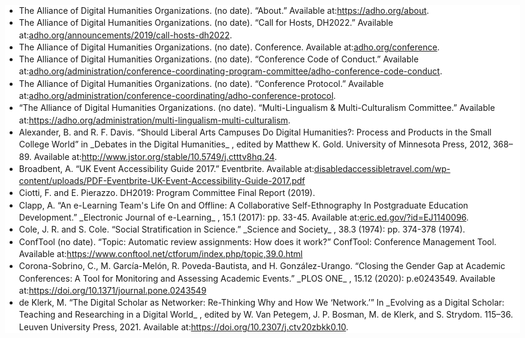 [^23]: For more on the (lack of) multilingualism in digital humanities:<a class="footnote-ref" href="#spence_etal2021"> [spence_etal2021] </a>,<a class="footnote-ref" href="#horvath2021"> [horvath2021] </a>,<a class="footnote-ref" href="#dombrowski"> [dombrowski] </a>, and others. There was also a DH2019 workshop on the topic “Towards Multilingualism in Digital Humanities” <a class="footnote-ref" href="#lee_etal2019"> [lee_etal2019] </a>.
[^24]: GO::DH’s stated mission is to “help break down barriers that hinder communication and collaboration among researchers and students of the Digital Arts, Humanities, and Cultural Heritage sectors in high, mid, and low-income economies” <a class="footnote-ref" href="#godh"> [godh] </a>.
[^25]: Codes of conduct are appearing in more conferences and events and are available from many humanities organizations, including ADHO. Scholarship on these important documents is still relatively new, and often focused on STEM disciplines:<a class="footnote-ref" href="#favaro_etal2016"> [favaro_etal2016] </a>and<a class="footnote-ref" href="#foxx_etal2019"> [foxx_etal2019] </a>, for instance. Also see Wodtke on the value of conference codes of conduct<a class="footnote-ref" href="#wodtke2014"> [wodtke2014] </a>, and _A Code of Conduct is not Enough_ ,<a class="footnote-ref" href="#zhou_etal2014"> [zhou_etal2014] </a>.
[^26]: We requested access to past Local Organizer reports from the ADHO Executive Board while researching this article but were denied. The rationale for denial included concerns ranging from issues around intellectual property in the reports, to conflicts of interest, issues of precedence, and past report authors’ expectations of privacy. Our requests and the responses serve to confirm the importance of publicly releasing reports and retrospectively releasing information from previous conferences.
[^27]: In the spirit of collaboration and dialogue, we sought pre-publication feedback on this article from current ADHO officers. These requests for feedback were denied.## Bibliography

<ul>
<li id="adhoa">The Alliance of Digital Humanities Organizations. (no date). “About.” Available at:<a href="https://adho.org/about">https://adho.org/about</a>.
</li>
<li id="adhocfh">The Alliance of Digital Humanities Organizations. (no date). “Call for Hosts, DH2022.” Available at:<a href="https://adho.org/announcements/2019/call-hosts-dh2022">adho.org/announcements/2019/call-hosts-dh2022</a>.
</li>
<li id="adhoc">The Alliance of Digital Humanities Organizations. (no date). Conference. Available at:<a href="https://adho.org/conference">adho.org/conference</a>.
</li>
<li id="adhoccoc">The Alliance of Digital Humanities Organizations. (no date). “Conference Code of Conduct.” Available at:<a href="https://adho.org/administration/conference-coordinating-program-committee/adho-conference-code-conduct">adho.org/administration/conference-coordinating-program-committee/adho-conference-code-conduct</a>.
</li>
<li id="adhocp">The Alliance of Digital Humanities Organizations. (no date). “Conference Protocol.” Available at:<a href="https://adho.org/administration/conference-coordinating/adho-conference-protocol">adho.org/administration/conference-coordinating/adho-conference-protocol</a>.
</li>
<li id="adhomlmcc">“The Alliance of Digital Humanities Organizations. (no date). “Multi-Lingualism & Multi-Culturalism Committee.” Available at:<a href="https://adho.org/administration/multi-lingualism-multi-culturalism">https://adho.org/administration/multi-lingualism-multi-culturalism</a>.
</li>
<li id="alexander_etal2012">Alexander, B. and R. F. Davis. “Should Liberal Arts Campuses Do Digital Humanities?: Process and Products in the Small College World” in _Debates in the Digital Humanities_ , edited by Matthew K. Gold. University of Minnesota Press, 2012, 368–89. Available at:<a href="http://www.jstor.org/stable/10.5749/j.ctttv8hq.24">http://www.jstor.org/stable/10.5749/j.ctttv8hq.24</a>.
</li>
<li id="broadbent2017">Broadbent, A. “UK Event Accessibility Guide 2017.” Eventbrite. Available at:<a href="disabledaccessibletravel.com/wp-content/uploads/PDF-Eventbrite-UK-Event-Accessibility-Guide-2017.pdf">disabledaccessibletravel.com/wp-content/uploads/PDF-Eventbrite-UK-Event-Accessibility-Guide-2017.pdf</a>
</li>
<li id="ciotti_etal2019">Ciotti, F. and E. Pierazzo. DH2019: Program Committee Final Report (2019).
</li>
<li id="clapp2017">Clapp, A. “An e-Learning Team's Life On and Offline: A Collaborative Self-Ethnography In Postgraduate Education Development.”  _Electronic Journal of e-Learning_ , 15.1 (2017): pp. 33-45. Available at:<a href="https://eric.ed.gov/?id=EJ1140096">eric.ed.gov/?id=EJ1140096</a>.
</li>
<li id="cole_etal1974">Cole, J. R. and S. Cole. “Social Stratification in Science.”  _Science and Society_ , 38.3 (1974): pp. 374-378 (1974).
</li>
<li id="conftool">ConfTool (no date). “Topic: Automatic review assignments: How does it work?” ConfTool: Conference Management Tool. Available at:<a href="https://www.conftool.net/ctforum/index.php/topic,39.0.html">https://www.conftool.net/ctforum/index.php/topic,39.0.html</a>
</li>
<li id="coronasobrino_etal2020">Corona-Sobrino, C., M. García-Melón, R. Poveda-Bautista, and H. González-Urango. “Closing the Gender Gap at Academic Conferences: A Tool for Monitoring and Assessing Academic Events.”  _PLOS ONE_ , 15.12 (2020): p.e0243549. Available at:<a href="https://doi.org/10.1371/journal.pone.0243549">https://doi.org/10.1371/journal.pone.0243549</a>
</li>
<li id="deklerk2021">de Klerk, M. “The Digital Scholar as Networker: Re-Thinking Why and How We ‘Network.’” In _Evolving as a Digital Scholar: Teaching and Researching in a Digital World_ , edited by W. Van Petegem, J. P. Bosman, M. de Klerk, and S. Strydom. 115–36. Leuven University Press, 2021. Available at:<a href="https://doi.org/10.2307/j.ctv20zbkk0.10">https://doi.org/10.2307/j.ctv20zbkk0.10</a>.
</li>

[^1]: Authors are listed alphabetically. Laura Estill and Jennifer Guiliano were the article’s organizers; each author led or co-led different sections of the article; all authors contributed to each section; the authors wrote as a team and enjoyed open peer support during this joint effort. We wish to clarify that links pointing to ADHO resources on their website may no longer be active due to a website update. This article was written over the course of 2021 prior to the website redesign. We encourage readers to use the Wayback Machine ([https://archive.org/web/](https://archive.org/web/)) as ADHO does not maintain an archive of its own website. We wish to acknowledge that the events analyzed in our article took place between 2014 and 2020 and may not reflect the current state of ADHO protocols or all of its current office holders.
[^2]: The authors would like to thank Tanya Clement, Roopika Risam, and Scott Weingart for their thoughtful feedback on earlier drafts of this article.
[^3]: This article capitalizes Digital Humanities when it refers to the Alliance of Digital Humanities Organizations and the Digital Humanities conference; we use lowercase to denote the field of digital humanities more generally.
[^4]: Bryan Alexander and Rebecca Frost Davis (2012) point to conferences, particularly the ADHO conference, as a site of knowledge production that can exclude (or not reflect) digital humanities research and pedagogy at liberal arts schools and smaller institutions. Alexander and Frost Davis note that in 2009 (Maryland), only “five presenters and two posters from a total of three hundred and sixty participants were scholars at [North American] small liberal arts colleges” <a class="footnote-ref" href="#alexander_etal2012"> [alexander_etal2012] </a>; in 2010 (London), “of the one hundred and forty institutions of various types listed on the program, only two were North American small liberal arts colleges” <a class="footnote-ref" href="#alexander_etal2012"> [alexander_etal2012] </a>.
[^5]: For more on the value of diversifying academic disciplines including its conference, as well as potential steps forward, see work undertaken in the discipline of communication studies including<a class="footnote-ref" href="#gardner2018"> [gardner2018] </a>and<a class="footnote-ref" href="#mayer_etal2018"> [mayer_etal2018] </a>.
[^6]: For more articles that offer practical advice on conference organizing, but with a focus on sciences, see, for instance,<a class="footnote-ref" href="#reshef_etal2020"> [reshef_etal2020] </a>and<a class="footnote-ref" href="#sarabipour_etal2021"> [sarabipour_etal2021] </a>.
[^7]: See, for instance, Márton Demeter on inequalities in knowledge production (including conferences) and prestige when it comes to academics from the Global South<a class="footnote-ref" href="#demeter2020"> [demeter2020] </a>.
[^8]: We appreciate the former chairs who shared their reports and encouraged us to cite them, includingManfred Thaller(2016) andElena PierazzoandFabio Ciotti(2019). Thanks also toDiane Jakacki(2017) who helped with the initial stages of planning this article.
[^9]: As recently as the call to host the 2022 conference, ADHO referred to “the three-year regional rotation schedule adopted by the ADHO steering committee in 2014,” which cycles through North America, Europe, and the rest of the world<a class="footnote-ref" href="#adhocfh"> [adhocfh] </a>. Eve Ng and Paula Gardner, writing about the International Communication Association (ICA) conference, note the importance of de-centering Western conference locations and emphasizing accessible conference locations in order to foster participation from diverse scholars<a class="footnote-ref" href="#ng_etal2020"> [ng_etal2020] </a>. See also<a class="footnote-ref" href="#gardner2018"> [gardner2018] </a>on the value of regional conferences for an international community of scholars.
[^10]: The selection of keynotes was unequally applied between 2014 and 2020. In 2020, the Conference protocols were officially revised to specifically note that the selection of the keynote is the responsibility of the Program Committee (versus chairs of the Committee or Local Organizers, either of which had undertaken that task in some years).
[^11]: For a list of ADHO’s constituent organizations:<a class="footnote-ref" href="#adhoa"> [adhoa] </a>.
[^12]: For more on the geographical and disciplinary differences in expectations when it comes to conferences (such as length of abstracts and prestige of presentations/publications), see Estill and Guiliano forthcoming in _Digital Studies/Le Champ Numerique_ <a class="footnote-ref" href="#estill_etal"> [estill_etal] </a>.
[^13]: Glen Worthey on behalf of the ADHO Steering Committee, email message to Élika Ortega, Ernesto Priani, and Isabel Galina. June 2, 2016.
[^14]: The role ofPC Co-Chairwas an entirely new one at the time. The model of electing two PC Co-Chairs has continued since then — a rather modest innovation with positive outcomes that we support wholeheartedly.
[^15]: The Alliance for Digital Humanities Organizations does not publicly make available reports from the program committee, local organizing committee, or the conference coordinating committee. For the purposes of this article, the authors solicited copies of past reports from the program committee chairs who then agreed to have their work made available for this article. ([See our conclusion](#conclusion)for recommendations on transparency and consistency in documentation.)
[^16]: Please see the full CFPs, archived at Laura Estill, Jennifer Guiliano, Élika Ortega, Melissa Terras, Deb Verhoeven, and Glen Worthey, “Alliance for Digital Humanities Digital Humanities Conference Calls for Papers: 2015-2020 Collection,” [https://hdl.handle.net/1805/28937](https://hdl.handle.net/1805/28937). Furthermore, in their announcement. Furthermore, in their announcement of the cancellation of the in-person DH2020 event, the organizers offered the wish that “ADHO, and all of its COs, takes continued inspiration from DH2020’s planned theme of ‘carrefours/intersections,’ a place where paths cross, and we look forward to gathering with you again when it is safe and responsible to do so” <a class="footnote-ref" href="#dh2020c"> [dh2020c] </a>.
[^17]: For more on inclusive terminology about peer review, see “Editorial” in<a class="footnote-ref" href="#gough_etal2021"> [gough_etal2021] </a>).
[^18]: For more on the challenges with peer review, including anonymity, quality of reviewed work, and reviewer behavior, see<a class="footnote-ref" href="#eve_etal2021"> [eve_etal2021] </a>.
[^19]: Importantly, DH conferences held in Europe tend to trend higher in submissions while the number of reviewers remains relatively consistent. This is both a factor of the growth of DH in the many European nations as well as the proximity of the conference to various European nations. See Table 1 and Table 2 for an overview of submissions by type and the number of reviews.
[^20]: See Di Chiro for an analysis of keynote talks that mention the Anthropocene<a class="footnote-ref" href="#dichiro2016"> [dichiro2016] </a>. We have found no other such analysis around particular themes or topics.
[^21]: Discussing academic conferences in general, Demeter contends, “we should abandon the pathetic practice of inviting only central keynote speakers to plenary sessions while enrolling our regional peers in parallel sessions, and abandon the myth that these practices ensure the value of an international conference….International conferences should be international in terms of keynote speakers as well, irrespectively of the location of the conference” <a class="footnote-ref" href="#demeter2020"> [demeter2020] </a>.
[^22]: Please note that while our analysis here focuses on gender, there is also a need to undertake an intersectional analysis of DH keynote speakers that addresses issues of race, ability, rank, and more. We also wish to acknowledge the limitations of the binary gender framework within this portion of our analysis which should be further explored from a non-binary persepctive.